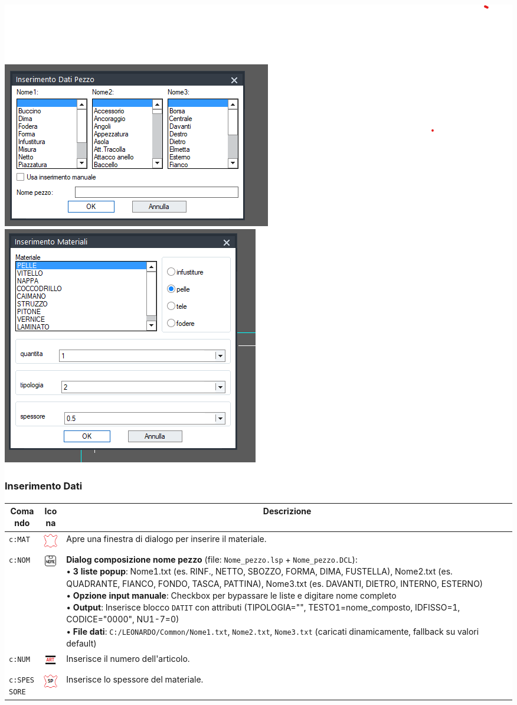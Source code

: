 ![nome-pezzo.png](INSTALLAZIONE/nome-pezzo.png)![materiali.png](INSTALLAZIONE/materiali.png)

### Inserimento Dati

| Comando | Icona | Descrizione |
|---------|-------|-------------|
| `c:MAT` | ![MATERIALE.BMP](INSTALLAZIONE/menu/LEONARDO/MATERIALE.BMP) | Apre una finestra di dialogo per inserire il materiale. |
| `c:NOM` | ![NOME_PEZZO.BMP](INSTALLAZIONE/menu/LEONARDO/NOME_PEZZO.BMP) | **Dialog composizione nome pezzo** (file: `Nome_pezzo.lsp` + `Nome_pezzo.DCL`):<br>• **3 liste popup**: Nome1.txt (es. RINF., NETTO, SBOZZO, FORMA, DIMA, FUSTELLA), Nome2.txt (es. QUADRANTE, FIANCO, FONDO, TASCA, PATTINA), Nome3.txt (es. DAVANTI, DIETRO, INTERNO, ESTERNO)<br>• **Opzione input manuale**: Checkbox per bypassare le liste e digitare nome completo<br>• **Output**: Inserisce blocco `DATIT` con attributi (TIPOLOGIA="", TESTO1=nome_composto, IDFISSO=1, CODICE="0000", NU1-7=0)<br>• **File dati**: `C:/LEONARDO/Common/Nome1.txt`, `Nome2.txt`, `Nome3.txt` (caricati dinamicamente, fallback su valori default) |
| `c:NUM` | ![NUM_ART.bmp](INSTALLAZIONE/menu/LEONARDO/NUM_ART.bmp) | Inserisce il numero dell'articolo. |
| `c:SPESSORE` | ![SPESSORE.BMP](INSTALLAZIONE/menu/LEONARDO/SPESSORE.BMP) | Inserisce lo spessore del materiale. |
